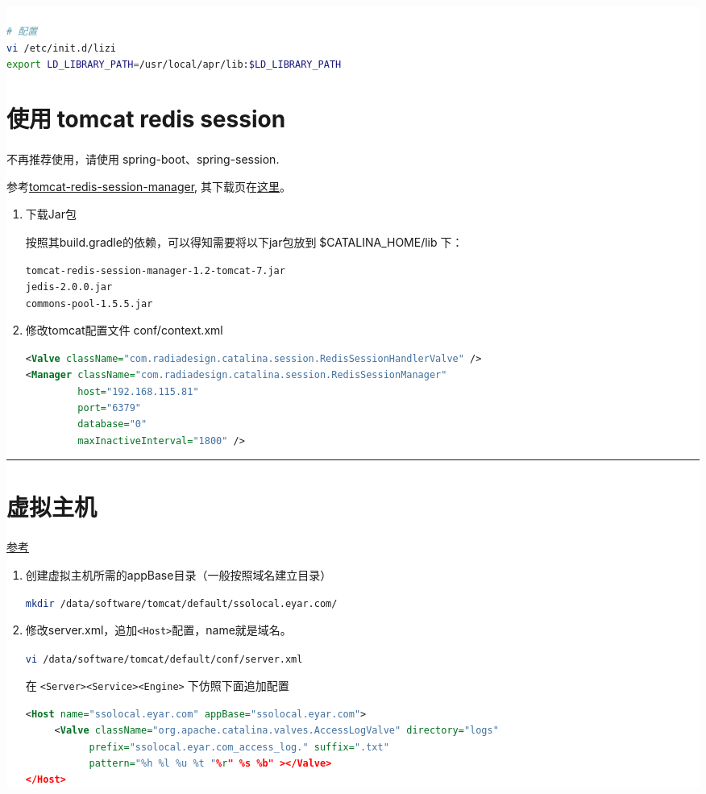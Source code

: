 ```bash

# 配置
vi /etc/init.d/lizi
export LD_LIBRARY_PATH=/usr/local/apr/lib:$LD_LIBRARY_PATH
```

# 使用 tomcat redis session

不再推荐使用，请使用 spring-boot、spring-session.

参考[tomcat-redis-session-manager](https://github.com/jcoleman/tomcat-redis-session-manager), 其下载页在[这里](https://github.com/jcoleman/tomcat-redis-session-manager/downloads)。

1. 下载Jar包

    按照其build.gradle的依赖，可以得知需要将以下jar包放到 $CATALINA_HOME/lib 下：

    ```txt
    tomcat-redis-session-manager-1.2-tomcat-7.jar
    jedis-2.0.0.jar
    commons-pool-1.5.5.jar
    ```

1. 修改tomcat配置文件 conf/context.xml

    ```xml
    <Valve className="com.radiadesign.catalina.session.RedisSessionHandlerValve" />
    <Manager className="com.radiadesign.catalina.session.RedisSessionManager"
             host="192.168.115.81"
             port="6379"
             database="0"
             maxInactiveInterval="1800" />
    ```




----------

# 虚拟主机
[参考](http://tomcat.apache.org/tomcat-7.0-doc/virtual-hosting-howto.html)

1. 创建虚拟主机所需的appBase目录（一般按照域名建立目录）

    ```bash
    mkdir /data/software/tomcat/default/ssolocal.eyar.com/
    ```
1. 修改server.xml，追加`<Host>`配置，name就是域名。

    ```bash
    vi /data/software/tomcat/default/conf/server.xml
    ```
    在 `<Server><Service><Engine>` 下仿照下面追加配置

    ```xml
    <Host name="ssolocal.eyar.com" appBase="ssolocal.eyar.com">
         <Valve className="org.apache.catalina.valves.AccessLogValve" directory="logs"
               prefix="ssolocal.eyar.com_access_log." suffix=".txt"
               pattern="%h %l %u %t "%r" %s %b" ></Valve>
    </Host>
    ```

